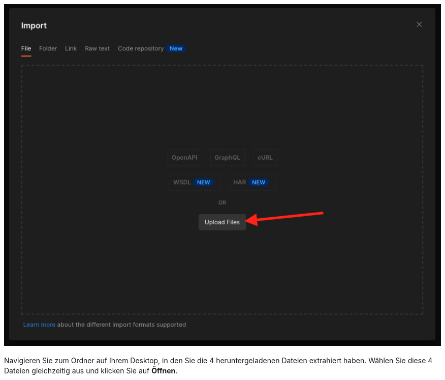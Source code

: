![Adobe I/O Neue Integration](../module2.1/images/choosefiles.png)

Navigieren Sie zum Ordner auf Ihrem Desktop, in den Sie die 4 heruntergeladenen Dateien extrahiert haben. Wählen Sie diese 4 Dateien gleichzeitig aus und klicken Sie auf **Öffnen**.
